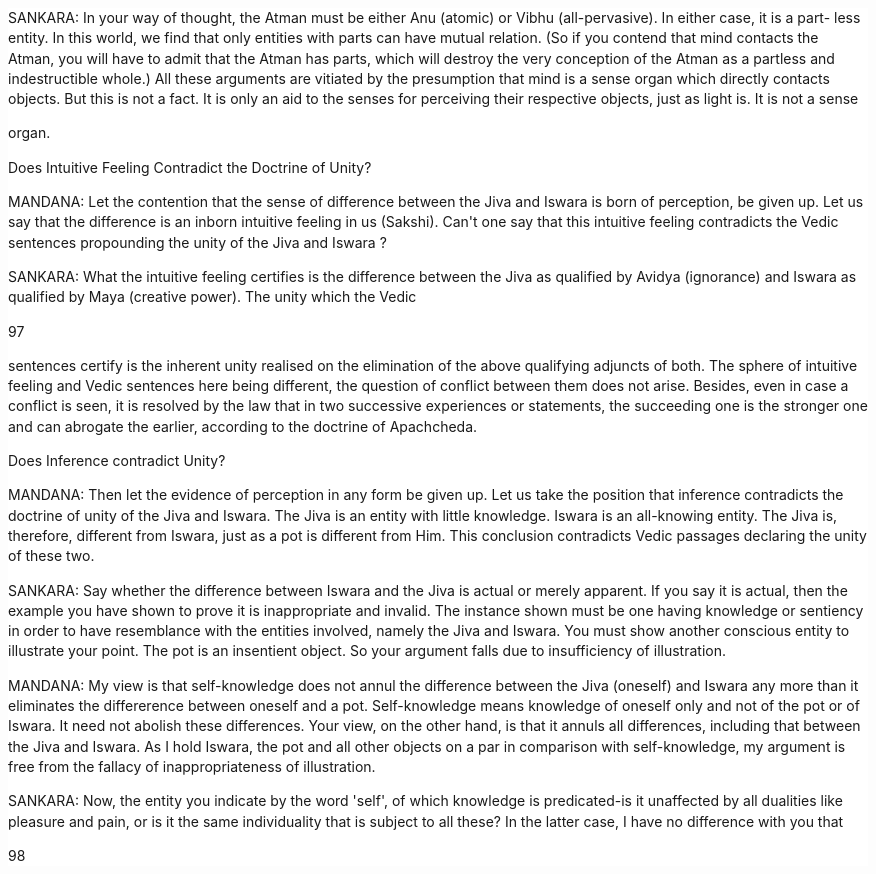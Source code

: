 SANKARA: In your way of thought, the Atman must be either Anu (atomic) or Vibhu (all-pervasive). In either case, it is a part- less entity. In this world, we find that only entities with parts can have mutual relation. (So if you contend that mind contacts the Atman, you will have to admit that the Atman has parts, which will destroy the very conception of the Atman as a partless and indestructible whole.) All these arguments are vitiated by the presumption that mind is a sense organ which directly contacts objects. But this is not a fact. It is only an aid to the senses for perceiving their respective objects, just as light is. It is not a sense 

organ. 

Does Intuitive Feeling Contradict the Doctrine of Unity? 

MANDANA: Let the contention that the sense of difference between the Jiva and Iswara is born of perception, be given up. Let us say that the difference is an inborn intuitive feeling in us (Sakshi). Can't one say that this intuitive feeling contradicts the Vedic sentences propounding the unity of the Jiva and Iswara ? 

SANKARA: What the intuitive feeling certifies is the difference between the Jiva as qualified by Avidya (ignorance) and Iswara as qualified by Maya (creative power). The unity which the Vedic 

 

97 

sentences certify is the inherent unity realised on the elimination of the above qualifying adjuncts of both. The sphere of intuitive feeling and Vedic sentences here being different, the question of conflict between them does not arise. Besides, even in case a conflict is seen, it is resolved by the law that in two successive experiences or statements, the succeeding one is the stronger one and can abrogate the earlier, according to the doctrine of Apachcheda. 

Does Inference contradict Unity? 

MANDANA: Then let the evidence of perception in any form be given up. Let us take the position that inference contradicts the doctrine of unity of the Jiva and Iswara. The Jiva is an entity with little knowledge. Iswara is an all-knowing entity. The Jiva is, therefore, different from Iswara, just as a pot is different from Him. This conclusion contradicts Vedic passages declaring the unity of these two. 

SANKARA: Say whether the difference between Iswara and the Jiva is actual or merely apparent. If you say it is actual, then the example you have shown to prove it is inappropriate and invalid. The instance shown must be one having knowledge or sentiency in order to have resemblance with the entities involved, namely the Jiva and Iswara. You must show another conscious entity to illustrate your point. The pot is an insentient object. So your argument falls due to insufficiency of illustration. 

MANDANA: My view is that self-knowledge does not annul the difference between the Jiva (oneself) and Iswara any more than it eliminates the differerence between oneself and a pot. Self-knowledge means knowledge of oneself only and not of the pot or of Iswara. It need not abolish these differences. Your view, on the other hand, is that it annuls all differences, including that between the Jiva and Iswara. As I hold Iswara, the pot and all other objects on a par in comparison with self-knowledge, my argument is free from the fallacy of inappropriateness of illustration. 

SANKARA: Now, the entity you indicate by the word 'self', of which knowledge is predicated-is it unaffected by all dualities like pleasure and pain, or is it the same individuality that is subject to all these? In the latter case, I have no difference with you that 

98 

 